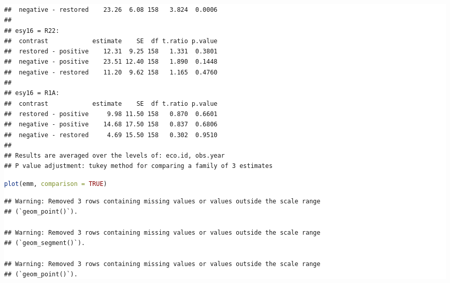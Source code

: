     ##  negative - restored    23.26  6.08 158   3.824  0.0006
    ## 
    ## esy16 = R22:
    ##  contrast            estimate    SE  df t.ratio p.value
    ##  restored - positive    12.31  9.25 158   1.331  0.3801
    ##  negative - positive    23.51 12.40 158   1.890  0.1448
    ##  negative - restored    11.20  9.62 158   1.165  0.4760
    ## 
    ## esy16 = R1A:
    ##  contrast            estimate    SE  df t.ratio p.value
    ##  restored - positive     9.98 11.50 158   0.870  0.6601
    ##  negative - positive    14.68 17.50 158   0.837  0.6806
    ##  negative - restored     4.69 15.50 158   0.302  0.9510
    ## 
    ## Results are averaged over the levels of: eco.id, obs.year 
    ## P value adjustment: tukey method for comparing a family of 3 estimates

``` r
plot(emm, comparison = TRUE)
```

    ## Warning: Removed 3 rows containing missing values or values outside the scale range
    ## (`geom_point()`).

    ## Warning: Removed 3 rows containing missing values or values outside the scale range
    ## (`geom_segment()`).

    ## Warning: Removed 3 rows containing missing values or values outside the scale range
    ## (`geom_point()`).
